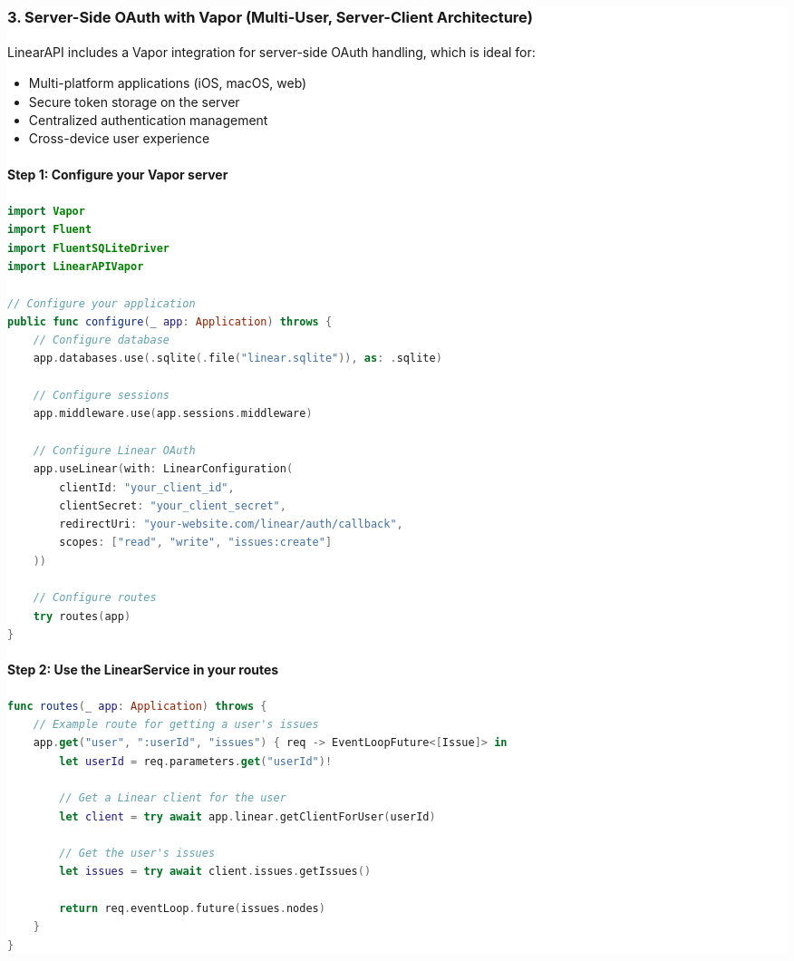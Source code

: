 ### 3. Server-Side OAuth with Vapor (Multi-User, Server-Client Architecture)

LinearAPI includes a Vapor integration for server-side OAuth handling, which is ideal for:
- Multi-platform applications (iOS, macOS, web)
- Secure token storage on the server
- Centralized authentication management
- Cross-device user experience

#### Step 1: Configure your Vapor server

```swift
import Vapor
import Fluent
import FluentSQLiteDriver
import LinearAPIVapor

// Configure your application
public func configure(_ app: Application) throws {
    // Configure database
    app.databases.use(.sqlite(.file("linear.sqlite")), as: .sqlite)
    
    // Configure sessions
    app.middleware.use(app.sessions.middleware)
    
    // Configure Linear OAuth
    app.useLinear(with: LinearConfiguration(
        clientId: "your_client_id",
        clientSecret: "your_client_secret",
        redirectUri: "your-website.com/linear/auth/callback",
        scopes: ["read", "write", "issues:create"]
    ))
    
    // Configure routes
    try routes(app)
}
```

#### Step 2: Use the LinearService in your routes

```swift
func routes(_ app: Application) throws {
    // Example route for getting a user's issues
    app.get("user", ":userId", "issues") { req -> EventLoopFuture<[Issue]> in
        let userId = req.parameters.get("userId")!
        
        // Get a Linear client for the user
        let client = try await app.linear.getClientForUser(userId)
        
        // Get the user's issues
        let issues = try await client.issues.getIssues()
        
        return req.eventLoop.future(issues.nodes)
    }
}
```

